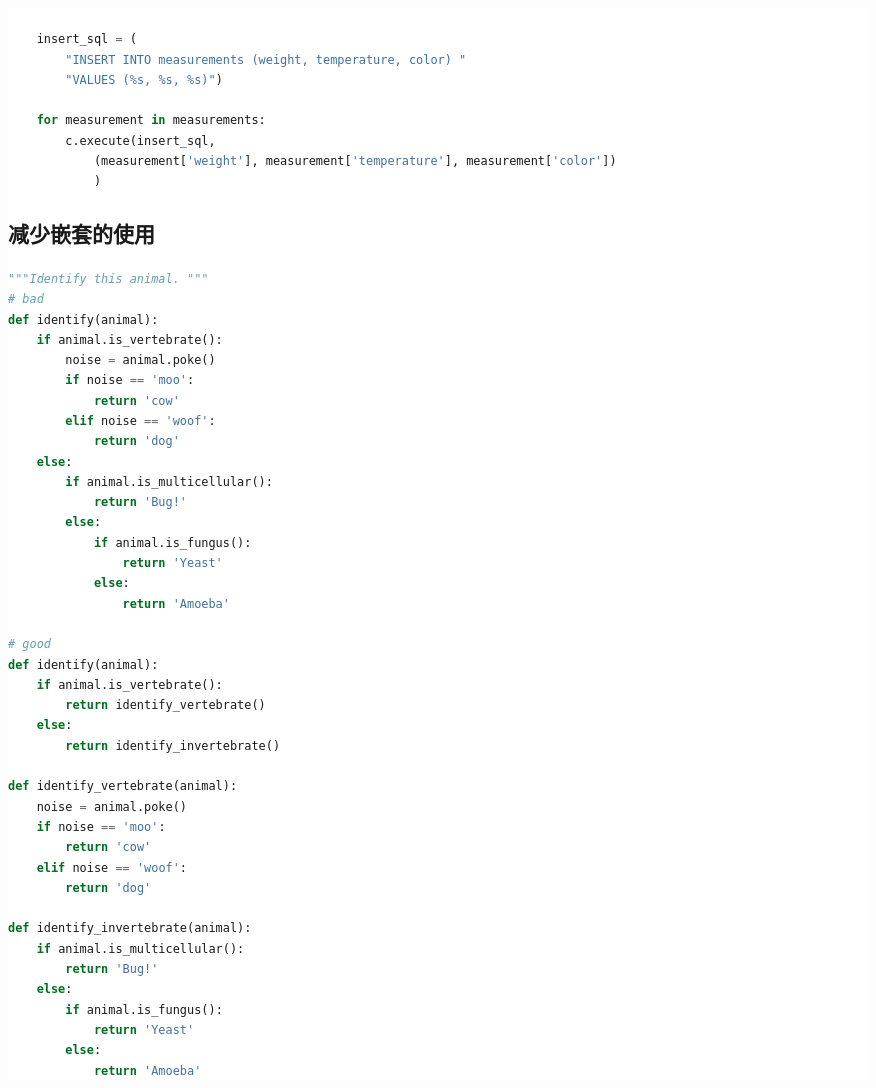 ```python

    insert_sql = (
        "INSERT INTO measurements (weight, temperature, color) "
        "VALUES (%s, %s, %s)")

    for measurement in measurements:
        c.execute(insert_sql,
            (measurement['weight'], measurement['temperature'], measurement['color'])
            )
```

## 减少嵌套的使用

```python
"""Identify this animal. """
# bad
def identify(animal):
    if animal.is_vertebrate():
        noise = animal.poke()
        if noise == 'moo':
            return 'cow'
        elif noise == 'woof':
            return 'dog'
    else:
        if animal.is_multicellular():
            return 'Bug!'
        else:
            if animal.is_fungus():
                return 'Yeast'
            else:
                return 'Amoeba'

# good
def identify(animal):
    if animal.is_vertebrate():
        return identify_vertebrate()
    else:
        return identify_invertebrate()

def identify_vertebrate(animal):
    noise = animal.poke()
    if noise == 'moo':
        return 'cow'
    elif noise == 'woof':
        return 'dog'

def identify_invertebrate(animal):
    if animal.is_multicellular():
        return 'Bug!'
    else:
        if animal.is_fungus():
            return 'Yeast'
        else:
            return 'Amoeba'
```
